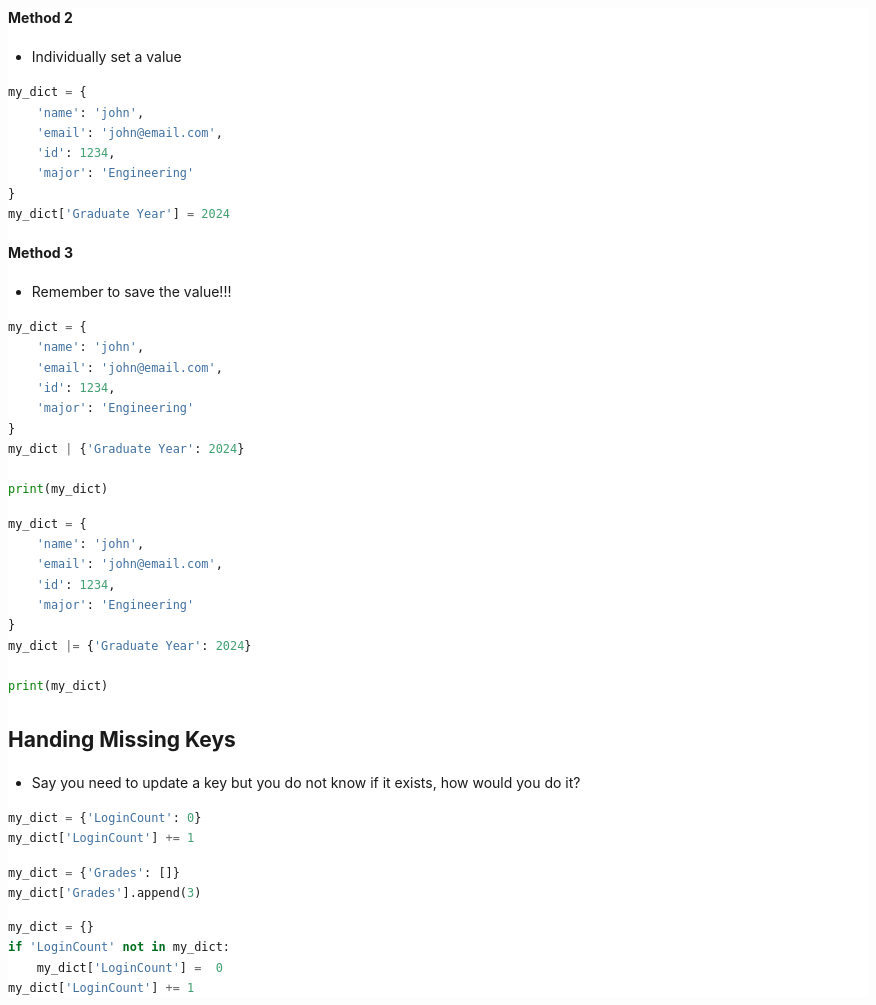 #### Method 2
- Individually set a value
```python
my_dict = {
    'name': 'john',
    'email': 'john@email.com',
    'id': 1234,
    'major': 'Engineering'
}
my_dict['Graduate Year'] = 2024
```

#### Method 3
- Remember to save the value!!!
```python
my_dict = {
    'name': 'john',
    'email': 'john@email.com',
    'id': 1234,
    'major': 'Engineering'
}
my_dict | {'Graduate Year': 2024}

print(my_dict)
```

```python
my_dict = {
    'name': 'john',
    'email': 'john@email.com',
    'id': 1234,
    'major': 'Engineering'
}
my_dict |= {'Graduate Year': 2024}

print(my_dict)
```

## Handing Missing Keys
- Say you need to update a key but you do not know if it exists, how would you do it?

```python
my_dict = {'LoginCount': 0}
my_dict['LoginCount'] += 1
```

```python
my_dict = {'Grades': []}
my_dict['Grades'].append(3)
```


```python
my_dict = {}
if 'LoginCount' not in my_dict:
    my_dict['LoginCount'] =  0
my_dict['LoginCount'] += 1
```
